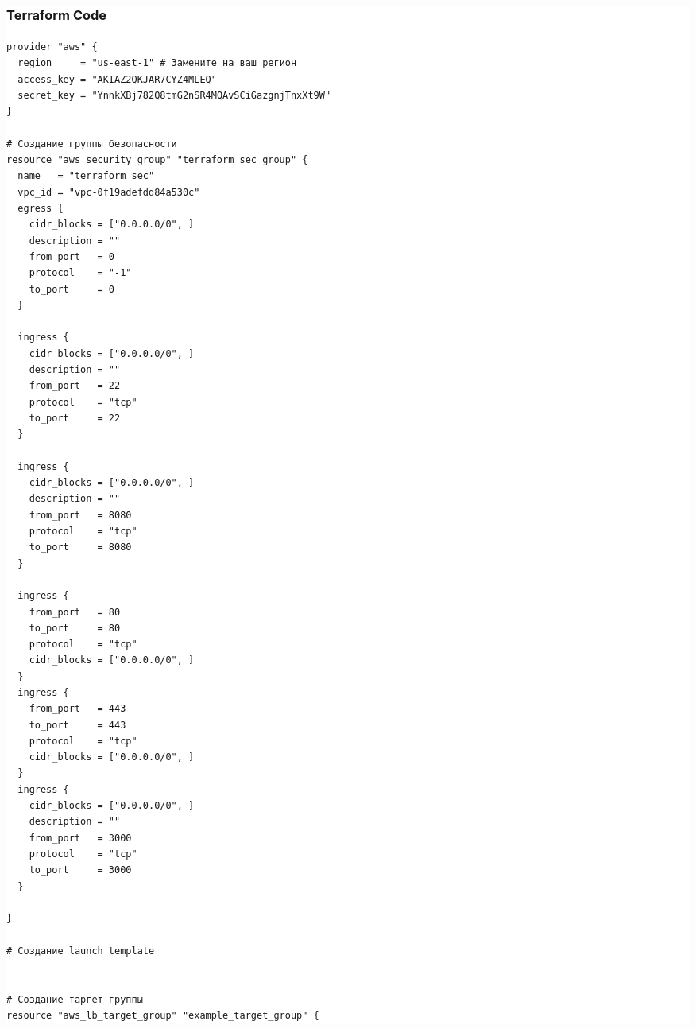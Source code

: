 ### Terraform Code
```
provider "aws" {
  region     = "us-east-1" # Замените на ваш регион
  access_key = "AKIAZ2QKJAR7CYZ4MLEQ"
  secret_key = "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"
}

# Создание группы безопасности
resource "aws_security_group" "terraform_sec_group" {
  name   = "terraform_sec"
  vpc_id = "vpc-0f19adefdd84a530c"
  egress {
    cidr_blocks = ["0.0.0.0/0", ]
    description = ""
    from_port   = 0
    protocol    = "-1"
    to_port     = 0
  }

  ingress {
    cidr_blocks = ["0.0.0.0/0", ]
    description = ""
    from_port   = 22
    protocol    = "tcp"
    to_port     = 22
  }

  ingress {
    cidr_blocks = ["0.0.0.0/0", ]
    description = ""
    from_port   = 8080
    protocol    = "tcp"
    to_port     = 8080
  }

  ingress {
    from_port   = 80
    to_port     = 80
    protocol    = "tcp"
    cidr_blocks = ["0.0.0.0/0", ]
  }
  ingress {
    from_port   = 443
    to_port     = 443
    protocol    = "tcp"
    cidr_blocks = ["0.0.0.0/0", ]
  }
  ingress {
    cidr_blocks = ["0.0.0.0/0", ]
    description = ""
    from_port   = 3000
    protocol    = "tcp"
    to_port     = 3000
  }

}

# Создание launch template


# Создание таргет-группы
resource "aws_lb_target_group" "example_target_group" {
```